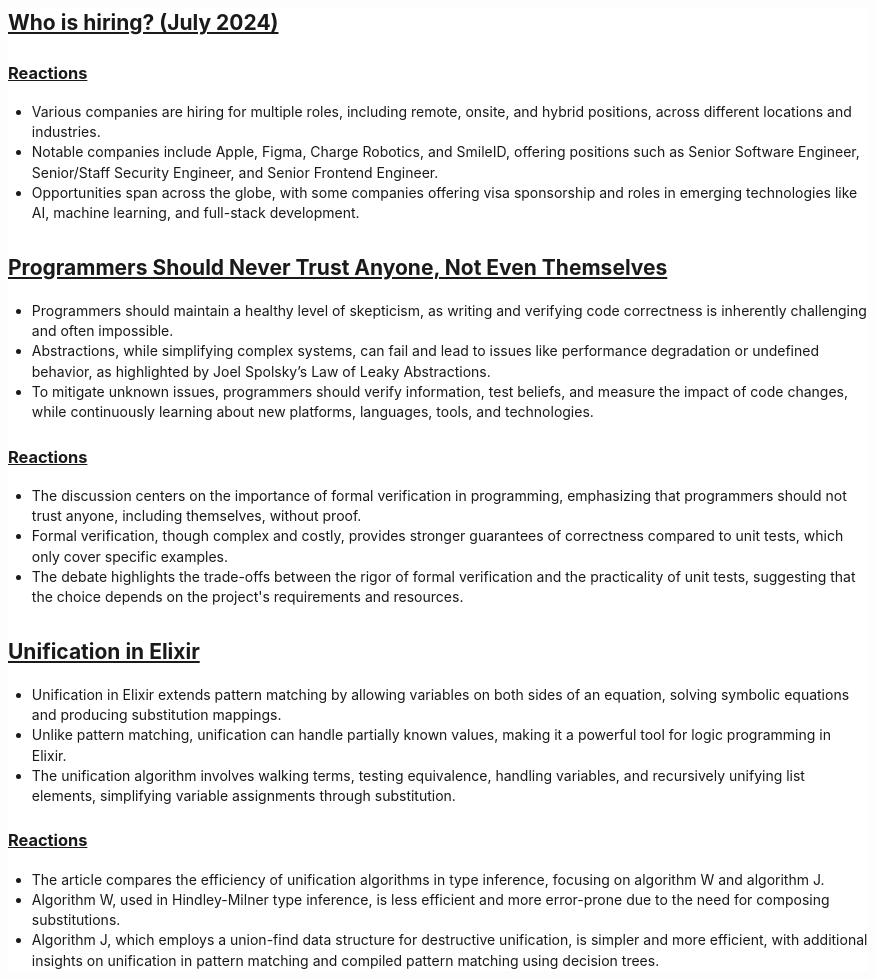 ## [Who is hiring? (July 2024)](https://news.ycombinator.com/item?id=40846428)

### [Reactions](https://news.ycombinator.com/item?id=40846428)

- Various companies are hiring for multiple roles, including remote, onsite, and hybrid positions, across different locations and industries.
- Notable companies include Apple, Figma, Charge Robotics, and SmileID, offering positions such as Senior Software Engineer, Senior/Staff Security Engineer, and Senior Frontend Engineer.
- Opportunities span across the globe, with some companies offering visa sponsorship and roles in emerging technologies like AI, machine learning, and full-stack development.

## [Programmers Should Never Trust Anyone, Not Even Themselves](https://carbon-steel.github.io/jekyll/update/2024/06/19/abstractions.html)

- Programmers should maintain a healthy level of skepticism, as writing and verifying code correctness is inherently challenging and often impossible.
- Abstractions, while simplifying complex systems, can fail and lead to issues like performance degradation or undefined behavior, as highlighted by Joel Spolsky’s Law of Leaky Abstractions.
- To mitigate unknown issues, programmers should verify information, test beliefs, and measure the impact of code changes, while continuously learning about new platforms, languages, tools, and technologies.

### [Reactions](https://news.ycombinator.com/item?id=40842867)

- The discussion centers on the importance of formal verification in programming, emphasizing that programmers should not trust anyone, including themselves, without proof.
- Formal verification, though complex and costly, provides stronger guarantees of correctness compared to unit tests, which only cover specific examples.
- The debate highlights the trade-offs between the rigor of formal verification and the practicality of unit tests, suggesting that the choice depends on the project's requirements and resources.

## [Unification in Elixir](https://www.ericpfahl.com/from-pattern-matching-to-unification/)

- Unification in Elixir extends pattern matching by allowing variables on both sides of an equation, solving symbolic equations and producing substitution mappings.
- Unlike pattern matching, unification can handle partially known values, making it a powerful tool for logic programming in Elixir.
- The unification algorithm involves walking terms, testing equivalence, handling variables, and recursively unifying list elements, simplifying variable assignments through substitution.

### [Reactions](https://news.ycombinator.com/item?id=40840315)

- The article compares the efficiency of unification algorithms in type inference, focusing on algorithm W and algorithm J.
- Algorithm W, used in Hindley-Milner type inference, is less efficient and more error-prone due to the need for composing substitutions.
- Algorithm J, which employs a union-find data structure for destructive unification, is simpler and more efficient, with additional insights on unification in pattern matching and compiled pattern matching using decision trees.
